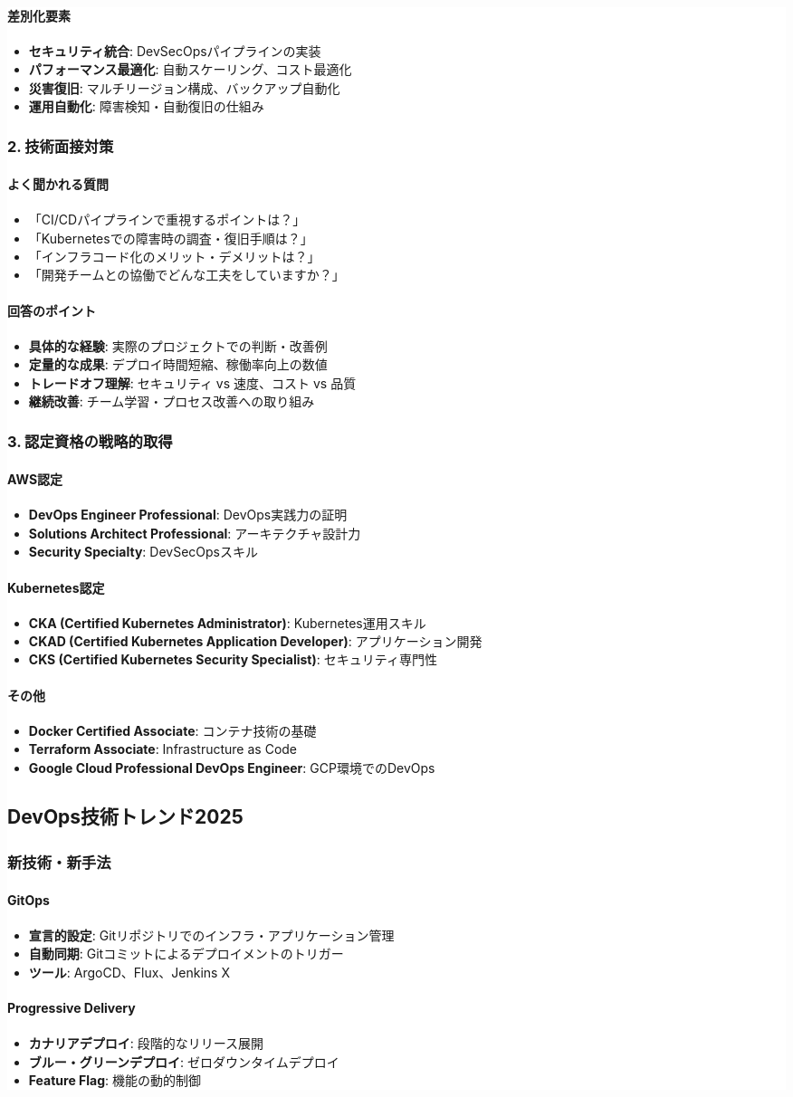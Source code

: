 #### 差別化要素
- **セキュリティ統合**: DevSecOpsパイプラインの実装
- **パフォーマンス最適化**: 自動スケーリング、コスト最適化
- **災害復旧**: マルチリージョン構成、バックアップ自動化
- **運用自動化**: 障害検知・自動復旧の仕組み

### 2. 技術面接対策

#### よく聞かれる質問
- 「CI/CDパイプラインで重視するポイントは？」
- 「Kubernetesでの障害時の調査・復旧手順は？」
- 「インフラコード化のメリット・デメリットは？」
- 「開発チームとの協働でどんな工夫をしていますか？」

#### 回答のポイント
- **具体的な経験**: 実際のプロジェクトでの判断・改善例
- **定量的な成果**: デプロイ時間短縮、稼働率向上の数値
- **トレードオフ理解**: セキュリティ vs 速度、コスト vs 品質
- **継続改善**: チーム学習・プロセス改善への取り組み

### 3. 認定資格の戦略的取得

#### AWS認定
- **DevOps Engineer Professional**: DevOps実践力の証明
- **Solutions Architect Professional**: アーキテクチャ設計力
- **Security Specialty**: DevSecOpsスキル

#### Kubernetes認定
- **CKA (Certified Kubernetes Administrator)**: Kubernetes運用スキル
- **CKAD (Certified Kubernetes Application Developer)**: アプリケーション開発
- **CKS (Certified Kubernetes Security Specialist)**: セキュリティ専門性

#### その他
- **Docker Certified Associate**: コンテナ技術の基礎
- **Terraform Associate**: Infrastructure as Code
- **Google Cloud Professional DevOps Engineer**: GCP環境でのDevOps

## DevOps技術トレンド2025

### 新技術・新手法

#### GitOps
- **宣言的設定**: Gitリポジトリでのインフラ・アプリケーション管理
- **自動同期**: Gitコミットによるデプロイメントのトリガー
- **ツール**: ArgoCD、Flux、Jenkins X

#### Progressive Delivery
- **カナリアデプロイ**: 段階的なリリース展開
- **ブルー・グリーンデプロイ**: ゼロダウンタイムデプロイ
- **Feature Flag**: 機能の動的制御

